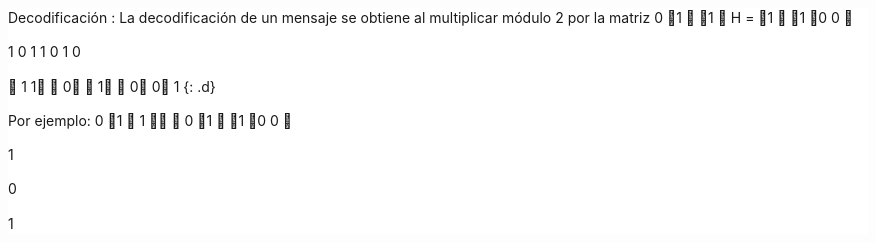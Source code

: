 Decodificación
: La decodificación de un mensaje se obtiene al multiplicar módulo 2 por la matriz
0
1

1

H = 1

1
0
0


1
0
1
1
0
1
0


1
1

0

1

0
0
1
{: .d}

Por ejemplo:
0
1

1


0 1

1
0
0


1

0

1
